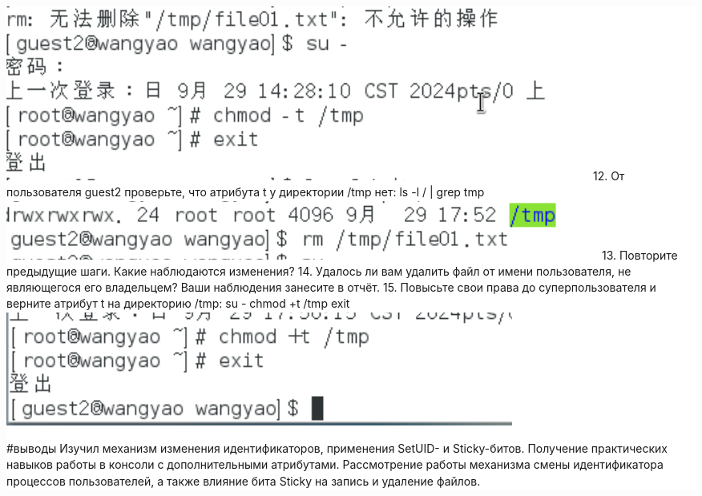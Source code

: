 ![](https://github.com/wangyao200036/infosec/raw/main/lab5_pic/32.png)
12. От пользователя guest2 проверьте, что атрибута t у директории /tmp
нет:
ls -l / | grep tmp
![](https://github.com/wangyao200036/infosec/raw/main/lab5_pic/33.png)
13. Повторите предыдущие шаги. Какие наблюдаются изменения?
14. Удалось ли вам удалить файл от имени пользователя, не являющегося
его владельцем? Ваши наблюдения занесите в отчёт.
15. Повысьте свои права до суперпользователя и верните атрибут t на директорию /tmp:
su -
chmod +t /tmp
exit
![](https://github.com/wangyao200036/infosec/raw/main/lab5_pic/34.png)

#выводы
Изучил механизм изменения идентификаторов, применения
SetUID- и Sticky-битов. Получение практических навыков работы в консоли с дополнительными атрибутами. Рассмотрение работы механизма
смены идентификатора процессов пользователей, а также влияние бита
Sticky на запись и удаление файлов.